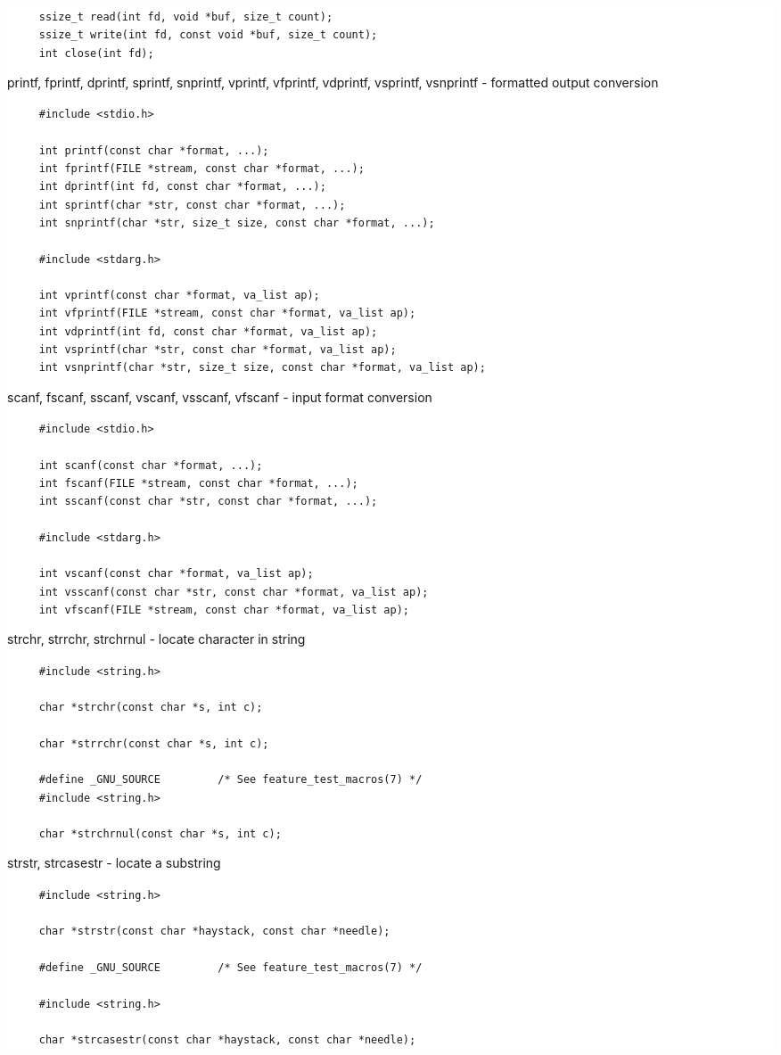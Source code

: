          ssize_t read(int fd, void *buf, size_t count);
         ssize_t write(int fd, const void *buf, size_t count);
         int close(int fd);
  
  printf,  fprintf,  dprintf,  sprintf, snprintf, vprintf, vfprintf, vdprintf, vsprintf, vsnprintf - formatted output conversion
  
         #include <stdio.h>
  
         int printf(const char *format, ...);
         int fprintf(FILE *stream, const char *format, ...);
         int dprintf(int fd, const char *format, ...);
         int sprintf(char *str, const char *format, ...);
         int snprintf(char *str, size_t size, const char *format, ...);
  
         #include <stdarg.h>
  
         int vprintf(const char *format, va_list ap);
         int vfprintf(FILE *stream, const char *format, va_list ap);
         int vdprintf(int fd, const char *format, va_list ap);
         int vsprintf(char *str, const char *format, va_list ap);
         int vsnprintf(char *str, size_t size, const char *format, va_list ap);
  
  scanf, fscanf, sscanf, vscanf, vsscanf, vfscanf - input format conversion
  
         #include <stdio.h>
  
         int scanf(const char *format, ...);
         int fscanf(FILE *stream, const char *format, ...);
         int sscanf(const char *str, const char *format, ...);
  
         #include <stdarg.h>
  
         int vscanf(const char *format, va_list ap);
         int vsscanf(const char *str, const char *format, va_list ap);
         int vfscanf(FILE *stream, const char *format, va_list ap);
  
  strchr, strrchr, strchrnul - locate character in string
  
         #include <string.h>
  
         char *strchr(const char *s, int c);
  
         char *strrchr(const char *s, int c);
  
         #define _GNU_SOURCE         /* See feature_test_macros(7) */
         #include <string.h>
  
         char *strchrnul(const char *s, int c);
  
  strstr, strcasestr - locate a substring
  
         #include <string.h>
  
         char *strstr(const char *haystack, const char *needle);
  
         #define _GNU_SOURCE         /* See feature_test_macros(7) */
  
         #include <string.h>
  
         char *strcasestr(const char *haystack, const char *needle);
  